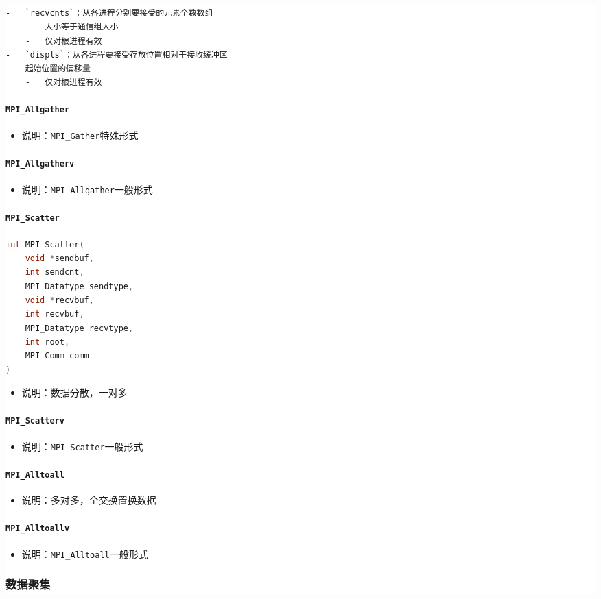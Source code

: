 	-	`recvcnts`：从各进程分别要接受的元素个数数组
		-	大小等于通信组大小
		-	仅对根进程有效
	-	`displs`：从各进程要接受存放位置相对于接收缓冲区
		起始位置的偏移量
		-	仅对根进程有效

####	`MPI_Allgather`

-	说明：`MPI_Gather`特殊形式

####	`MPI_Allgatherv`

-	说明：`MPI_Allgather`一般形式

####	`MPI_Scatter`

```c
int MPI_Scatter(
	void *sendbuf,
	int sendcnt,
	MPI_Datatype sendtype,
	void *recvbuf,
	int recvbuf,
	MPI_Datatype recvtype,
	int root,
	MPI_Comm comm
)
```

-	说明：数据分散，一对多

####	`MPI_Scatterv`

-	说明：`MPI_Scatter`一般形式

####	`MPI_Alltoall`

-	说明：多对多，全交换置换数据

####	`MPI_Alltoallv`

-	说明：`MPI_Alltoall`一般形式

###	数据聚集

